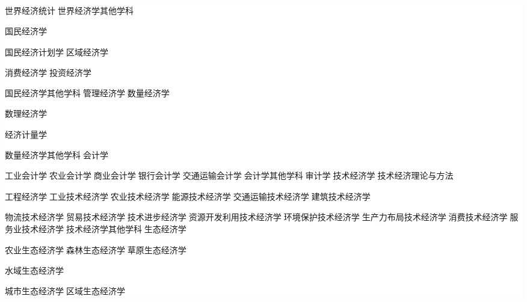 世界经济统计
世界经济学其他学科

国民经济学

国民经济计划学
区域经济学

消费经济学
投资经济学

国民经济学其他学科
管理经济学
数量经济学

数理经济学

经济计量学

数量经济学其他学科
会计学

工业会计学
农业会计学
商业会计学
银行会计学
交通运输会计学
会计学其他学科
审计学
技术经济学
技术经济理论与方法

工程经济学
工业技术经济学
农业技术经济学
能源技术经济学
交通运输技术经济学
建筑技术经济学

物流技术经济学
贸易技术经济学
技术进步经济学
资源开发利用技术经济学
环境保护技术经济学
生产力布局技术经济学
消费技术经济学
服务业技术经济学
技术经济学其他学科
生态经济学

农业生态经济学
森林生态经济学
草原生态经济学

水域生态经济学

城市生态经济学
区域生态经济学
